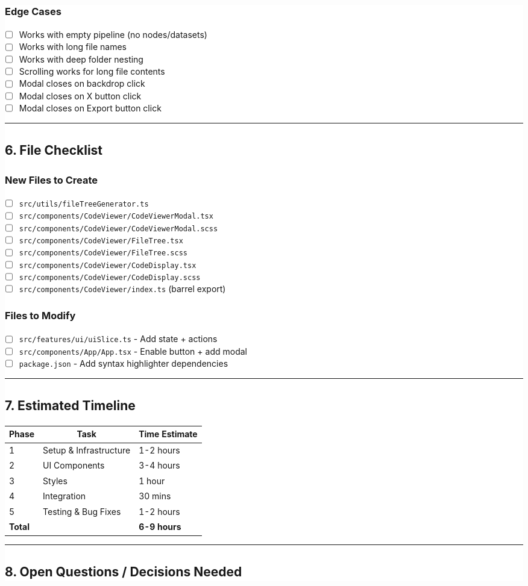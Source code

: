 ### Edge Cases
- [ ] Works with empty pipeline (no nodes/datasets)
- [ ] Works with long file names
- [ ] Works with deep folder nesting
- [ ] Scrolling works for long file contents
- [ ] Modal closes on backdrop click
- [ ] Modal closes on X button click
- [ ] Modal closes on Export button click

---

## 6. File Checklist

### New Files to Create
- [ ] `src/utils/fileTreeGenerator.ts`
- [ ] `src/components/CodeViewer/CodeViewerModal.tsx`
- [ ] `src/components/CodeViewer/CodeViewerModal.scss`
- [ ] `src/components/CodeViewer/FileTree.tsx`
- [ ] `src/components/CodeViewer/FileTree.scss`
- [ ] `src/components/CodeViewer/CodeDisplay.tsx`
- [ ] `src/components/CodeViewer/CodeDisplay.scss`
- [ ] `src/components/CodeViewer/index.ts` (barrel export)

### Files to Modify
- [ ] `src/features/ui/uiSlice.ts` - Add state + actions
- [ ] `src/components/App/App.tsx` - Enable button + add modal
- [ ] `package.json` - Add syntax highlighter dependencies

---

## 7. Estimated Timeline

| Phase | Task | Time Estimate |
|-------|------|---------------|
| 1 | Setup & Infrastructure | 1-2 hours |
| 2 | UI Components | 3-4 hours |
| 3 | Styles | 1 hour |
| 4 | Integration | 30 mins |
| 5 | Testing & Bug Fixes | 1-2 hours |
| **Total** | | **6-9 hours** |

---

## 8. Open Questions / Decisions Needed
